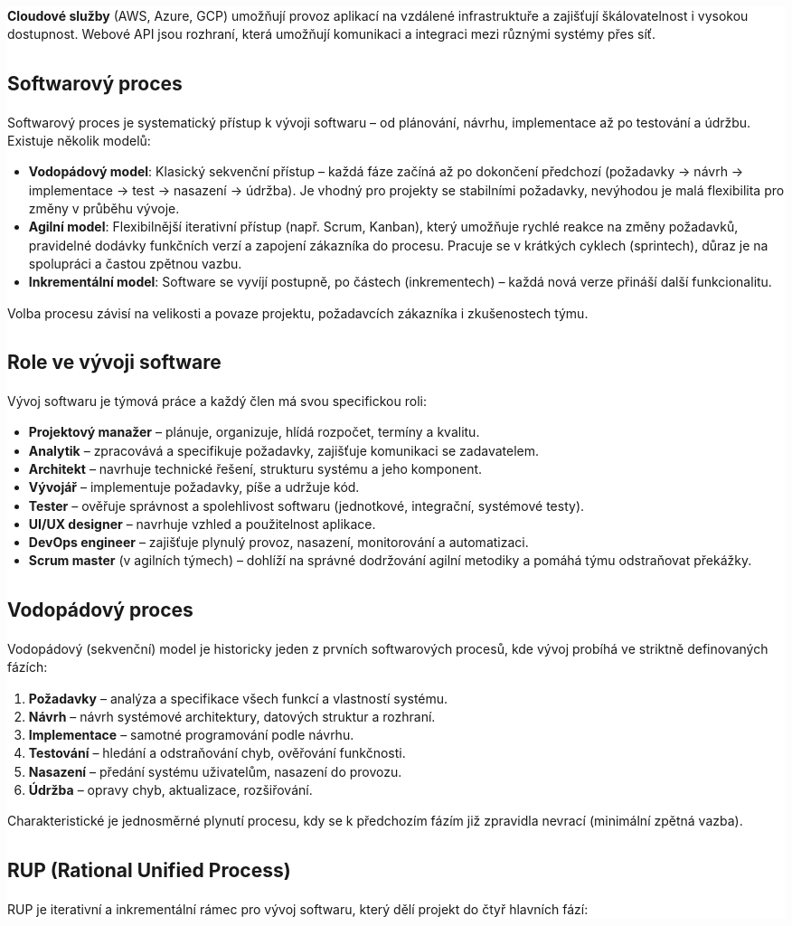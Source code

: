 **Cloudové služby** (AWS, Azure, GCP) umožňují provoz aplikací na vzdálené infrastruktuře a zajišťují škálovatelnost i vysokou dostupnost. Webové API jsou rozhraní, která umožňují komunikaci a integraci mezi různými systémy přes síť.

## Softwarový proces

Softwarový proces je systematický přístup k vývoji softwaru – od plánování, návrhu, implementace až po testování a údržbu. Existuje několik modelů:

- **Vodopádový model**: Klasický sekvenční přístup – každá fáze začíná až po dokončení předchozí (požadavky → návrh → implementace → test → nasazení → údržba). Je vhodný pro projekty se stabilními požadavky, nevýhodou je malá flexibilita pro změny v průběhu vývoje.
- **Agilní model**: Flexibilnější iterativní přístup (např. Scrum, Kanban), který umožňuje rychlé reakce na změny požadavků, pravidelné dodávky funkčních verzí a zapojení zákazníka do procesu. Pracuje se v krátkých cyklech (sprintech), důraz je na spolupráci a častou zpětnou vazbu.
- **Inkrementální model**: Software se vyvíjí postupně, po částech (inkrementech) – každá nová verze přináší další funkcionalitu.

Volba procesu závisí na velikosti a povaze projektu, požadavcích zákazníka i zkušenostech týmu.

## Role ve vývoji software

Vývoj softwaru je týmová práce a každý člen má svou specifickou roli:

- **Projektový manažer** – plánuje, organizuje, hlídá rozpočet, termíny a kvalitu.
- **Analytik** – zpracovává a specifikuje požadavky, zajišťuje komunikaci se zadavatelem.
- **Architekt** – navrhuje technické řešení, strukturu systému a jeho komponent.
- **Vývojář** – implementuje požadavky, píše a udržuje kód.
- **Tester** – ověřuje správnost a spolehlivost softwaru (jednotkové, integrační, systémové testy).
- **UI/UX designer** – navrhuje vzhled a použitelnost aplikace.
- **DevOps engineer** – zajišťuje plynulý provoz, nasazení, monitorování a automatizaci.
- **Scrum master** (v agilních týmech) – dohlíží na správné dodržování agilní metodiky a pomáhá týmu odstraňovat překážky.

## Vodopádový proces

Vodopádový (sekvenční) model je historicky jeden z prvních softwarových procesů, kde vývoj probíhá ve striktně definovaných fázích:

1. **Požadavky** – analýza a specifikace všech funkcí a vlastností systému.
2. **Návrh** – návrh systémové architektury, datových struktur a rozhraní.
3. **Implementace** – samotné programování podle návrhu.
4. **Testování** – hledání a odstraňování chyb, ověřování funkčnosti.
5. **Nasazení** – předání systému uživatelům, nasazení do provozu.
6. **Údržba** – opravy chyb, aktualizace, rozšiřování.

Charakteristické je jednosměrné plynutí procesu, kdy se k předchozím fázím již zpravidla nevrací (minimální zpětná vazba).

## RUP (Rational Unified Process)

RUP je iterativní a inkrementální rámec pro vývoj softwaru, který dělí projekt do čtyř hlavních fází:
